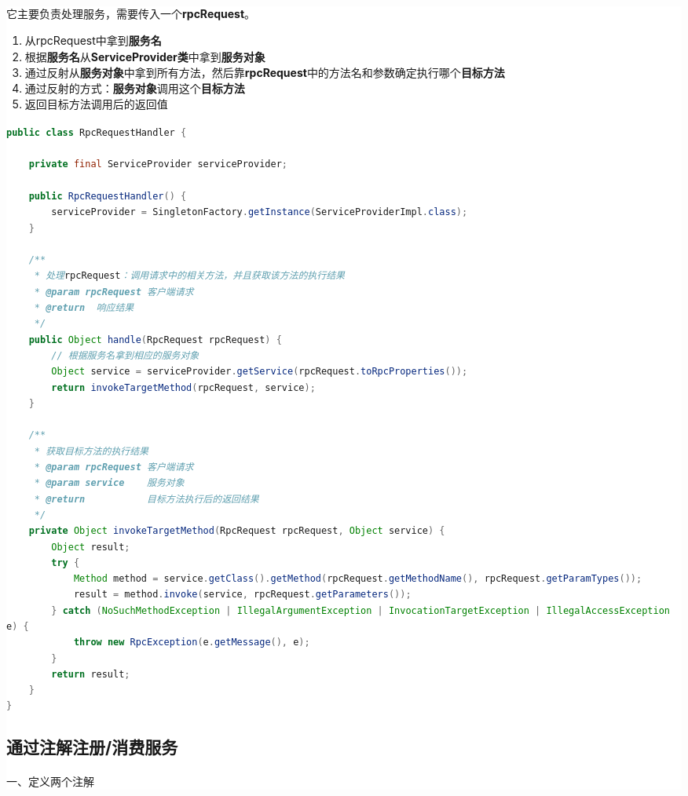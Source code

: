 它主要负责处理服务，需要传入一个**rpcRequest**。

1. 从rpcRequest中拿到**服务名**
2. 根据**服务名**从**ServiceProvider类**中拿到**服务对象**
3. 通过反射从**服务对象**中拿到所有方法，然后靠**rpcRequest**中的方法名和参数确定执行哪个**目标方法**
4. 通过反射的方式：**服务对象**调用这个**目标方法**
5. 返回目标方法调用后的返回值

```java
public class RpcRequestHandler {

    private final ServiceProvider serviceProvider;

    public RpcRequestHandler() {
        serviceProvider = SingletonFactory.getInstance(ServiceProviderImpl.class);
    }

    /**
     * 处理rpcRequest：调用请求中的相关方法，并且获取该方法的执行结果
     * @param rpcRequest 客户端请求
     * @return  响应结果
     */
    public Object handle(RpcRequest rpcRequest) {
        // 根据服务名拿到相应的服务对象
        Object service = serviceProvider.getService(rpcRequest.toRpcProperties());
		return invokeTargetMethod(rpcRequest, service);
    }

    /**
     * 获取目标方法的执行结果
     * @param rpcRequest 客户端请求
     * @param service    服务对象
     * @return           目标方法执行后的返回结果
     */
    private Object invokeTargetMethod(RpcRequest rpcRequest, Object service) {
        Object result;
        try {
            Method method = service.getClass().getMethod(rpcRequest.getMethodName(), rpcRequest.getParamTypes());
            result = method.invoke(service, rpcRequest.getParameters());
        } catch (NoSuchMethodException | IllegalArgumentException | InvocationTargetException | IllegalAccessException e) {
            throw new RpcException(e.getMessage(), e);
        }
        return result;
    }
}
```

## 通过注解注册/消费服务

一、定义两个注解
